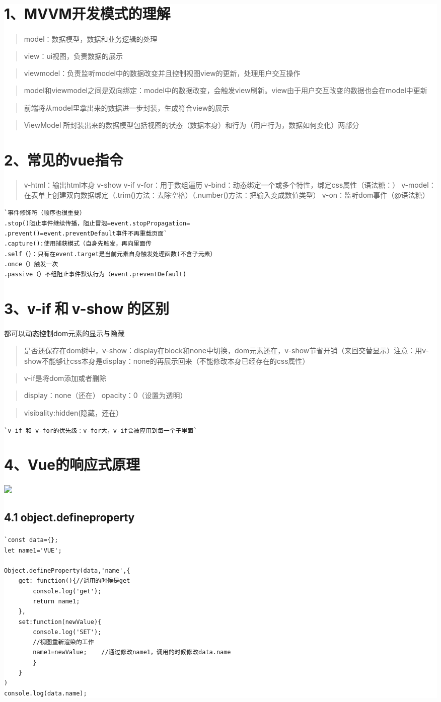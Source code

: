 # 1、MVVM开发模式的理解 #
> model：数据模型，数据和业务逻辑的处理

> view：ui视图，负责数据的展示

> viewmodel：负责监听model中的数据改变并且控制视图view的更新，处理用户交互操作

> model和viewmodel之间是双向绑定：model中的数据改变，会触发view刷新。view由于用户交互改变的数据也会在model中更新

> 前端将从model里拿出来的数据进一步封装，生成符合view的展示

>  ViewModel 所封装出来的数据模型包括视图的状态（数据本身）和行为（用户行为，数据如何变化）两部分




# 2、常见的vue指令 #
> v-html：输出html本身  v-show  v-if  v-for：用于数组遍历 v-bind：动态绑定一个或多个特性，绑定css属性（语法糖：）  v-model：在表单上创建双向数据绑定（.trim()方法：去除空格）（.number()方法：把输入变成数值类型）  v-on：监听dom事件（@语法糖）

    `事件修饰符（顺序也很重要）
	.stop()阻止事件继续传播，阻止冒泡=event.stopPropagation=
	.prevent()=event.preventDefault事件不再重载页面`
	.capture():使用捕获模式（自身先触发，再向里面传
	.self（)：只有在event.target是当前元素自身触发处理函数(不含子元素）
	.once（）触发一次
	.passive（）不组阻止事件默认行为（event.preventDefault)
	
# 3、v-if 和 v-show 的区别 #
都可以动态控制dom元素的显示与隐藏

> 是否还保存在dom树中，v-show：display在block和none中切换，dom元素还在，v-show节省开销（来回交替显示）注意：用v-show不能够让css本身是display：none的再展示回来（不能修改本身已经存在的css属性）

> v-if是将dom添加或者删除

> display：none（还在）   opacity：0（设置为透明）

> visibality:hidden(隐藏，还在）

    `v-if 和 v-for的优先级：v-for大，v-if会被应用到每一个子里面`


# 4、Vue的响应式原理 #
![](http://bbs.itheima.com/data/attachment/forum/202004/03/103201dloujwj1izzx1jw0.jpg.thumb.jpg)


## 4.1 object.defineproperty ##

    `const data={};
	let name1='VUE';

    Object.defineProperty(data,'name',{
        get: function(){//调用的时候是get
            console.log('get');
            return name1;
        },
        set:function(newValue){
            console.log('SET');  
            //视图重新渲染的工作
            name1=newValue;    //通过修改name1，调用的时候修改data.name    
            }
        }
    )
    console.log(data.name);